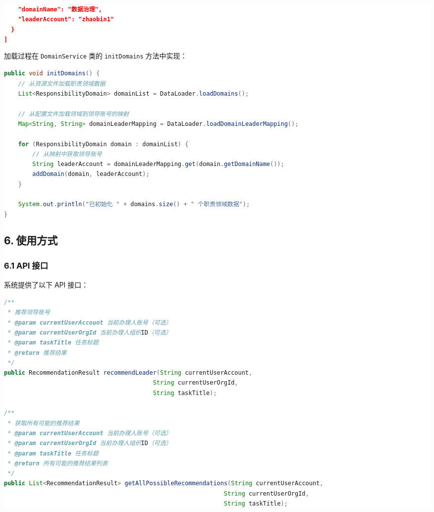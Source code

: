 ```json
    "domainName": "数据治理",
    "leaderAccount": "zhaobin1"
  }
]
```

加载过程在 `DomainService` 类的 `initDomains` 方法中实现：

```java
public void initDomains() {
    // 从资源文件加载职责领域数据
    List<ResponsibilityDomain> domainList = DataLoader.loadDomains();

    // 从配置文件加载领域到领导账号的映射
    Map<String, String> domainLeaderMapping = DataLoader.loadDomainLeaderMapping();

    for (ResponsibilityDomain domain : domainList) {
        // 从映射中获取领导账号
        String leaderAccount = domainLeaderMapping.get(domain.getDomainName());
        addDomain(domain, leaderAccount);
    }

    System.out.println("已初始化 " + domains.size() + " 个职责领域数据");
}
```

## 6. 使用方式

### 6.1 API 接口

系统提供了以下 API 接口：

```java
/**
 * 推荐领导账号
 * @param currentUserAccount 当前办理人账号（可选）
 * @param currentUserOrgId 当前办理人组织ID（可选）
 * @param taskTitle 任务标题
 * @return 推荐结果
 */
public RecommendationResult recommendLeader(String currentUserAccount,
                                          String currentUserOrgId,
                                          String taskTitle);

/**
 * 获取所有可能的推荐结果
 * @param currentUserAccount 当前办理人账号（可选）
 * @param currentUserOrgId 当前办理人组织ID（可选）
 * @param taskTitle 任务标题
 * @return 所有可能的推荐结果列表
 */
public List<RecommendationResult> getAllPossibleRecommendations(String currentUserAccount,
                                                              String currentUserOrgId,
                                                              String taskTitle);
```
